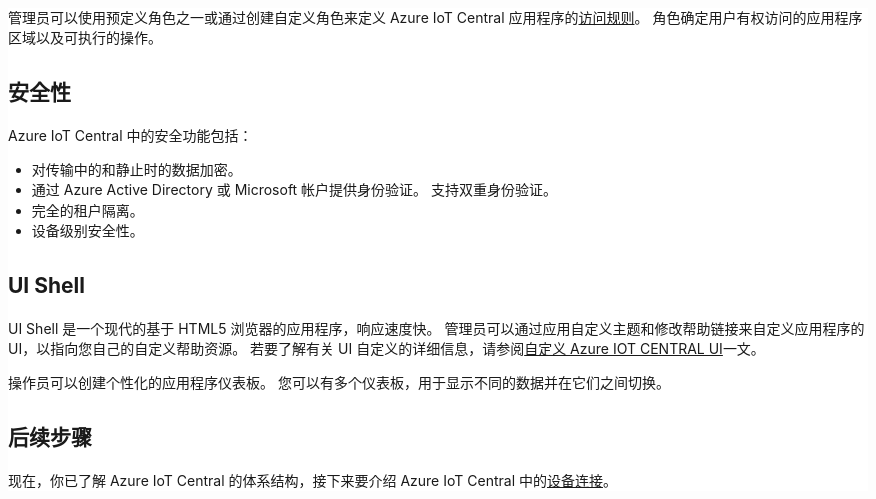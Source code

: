 管理员可以使用预定义角色之一或通过创建自定义角色来定义 Azure IoT Central 应用程序的[访问规则](howto-manage-users-roles.md)。 角色确定用户有权访问的应用程序区域以及可执行的操作。

## <a name="security"></a>安全性

Azure IoT Central 中的安全功能包括：

- 对传输中的和静止时的数据加密。
- 通过 Azure Active Directory 或 Microsoft 帐户提供身份验证。 支持双重身份验证。
- 完全的租户隔离。
- 设备级别安全性。

## <a name="ui-shell"></a>UI Shell

UI Shell 是一个现代的基于 HTML5 浏览器的应用程序，响应速度快。
管理员可以通过应用自定义主题和修改帮助链接来自定义应用程序的 UI，以指向您自己的自定义帮助资源。 若要了解有关 UI 自定义的详细信息，请参阅[自定义 Azure IOT CENTRAL UI](howto-customize-ui.md)一文。

操作员可以创建个性化的应用程序仪表板。 您可以有多个仪表板，用于显示不同的数据并在它们之间切换。

## <a name="next-steps"></a>后续步骤

现在，你已了解 Azure IoT Central 的体系结构，接下来要介绍 Azure IoT Central 中的[设备连接](concepts-get-connected.md)。
